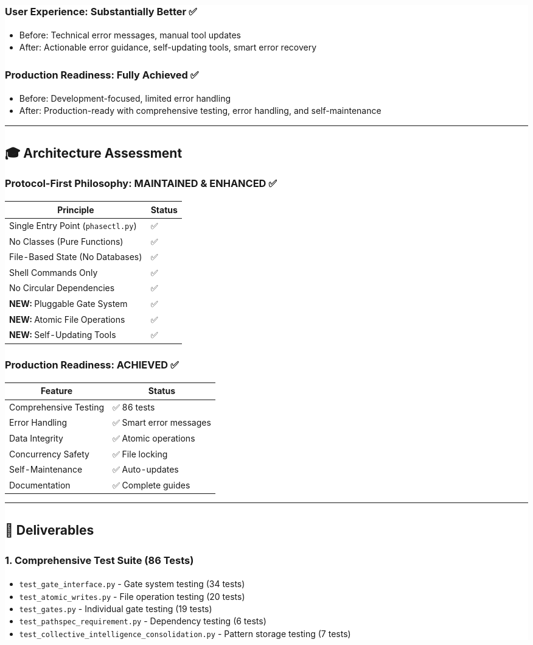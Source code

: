 ### User Experience: **Substantially Better** ✅
- Before: Technical error messages, manual tool updates
- After: Actionable error guidance, self-updating tools, smart error recovery

### Production Readiness: **Fully Achieved** ✅
- Before: Development-focused, limited error handling
- After: Production-ready with comprehensive testing, error handling, and self-maintenance

---

## 🎓 Architecture Assessment

### Protocol-First Philosophy: **MAINTAINED & ENHANCED** ✅

| Principle | Status |
|-----------|--------|
| Single Entry Point (`phasectl.py`) | ✅ |
| No Classes (Pure Functions) | ✅ |
| File-Based State (No Databases) | ✅ |
| Shell Commands Only | ✅ |
| No Circular Dependencies | ✅ |
| **NEW:** Pluggable Gate System | ✅ |
| **NEW:** Atomic File Operations | ✅ |
| **NEW:** Self-Updating Tools | ✅ |

### Production Readiness: **ACHIEVED** ✅

| Feature | Status |
|---------|--------|
| Comprehensive Testing | ✅ 86 tests |
| Error Handling | ✅ Smart error messages |
| Data Integrity | ✅ Atomic operations |
| Concurrency Safety | ✅ File locking |
| Self-Maintenance | ✅ Auto-updates |
| Documentation | ✅ Complete guides |

---

## 📝 Deliverables

### 1. **Comprehensive Test Suite** (86 Tests)
- `test_gate_interface.py` - Gate system testing (34 tests)
- `test_atomic_writes.py` - File operation testing (20 tests)
- `test_gates.py` - Individual gate testing (19 tests)
- `test_pathspec_requirement.py` - Dependency testing (6 tests)
- `test_collective_intelligence_consolidation.py` - Pattern storage testing (7 tests)
